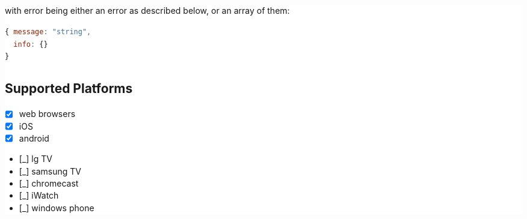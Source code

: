 
with error being either an error as described below, or an array of them:
```javascript
{ message: "string",
  info: {}
}
```

<a name='platforms'></a>
## Supported Platforms
  - [X] web browsers
  - [X] iOS
  - [X] android
  - [_] lg TV
  - [_] samsung TV
  - [_] chromecast
  - [_] iWatch
  - [_] windows phone
